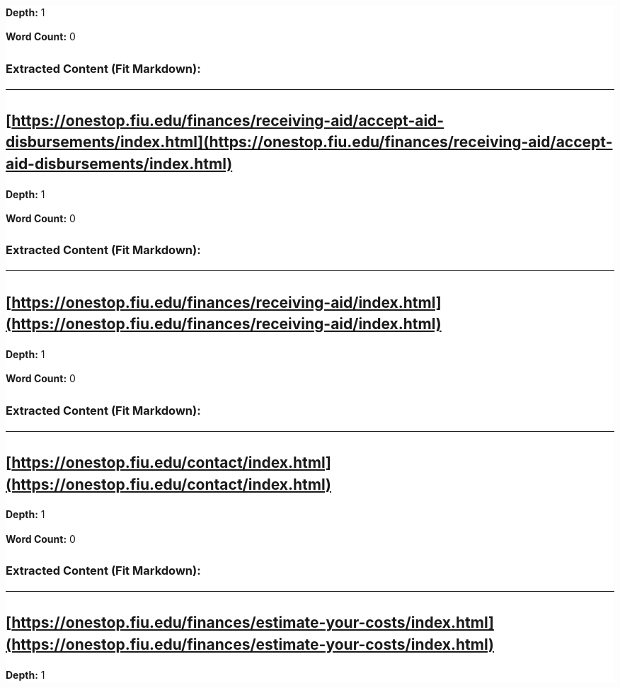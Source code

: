 **Depth:** 1

**Word Count:** 0

### Extracted Content (Fit Markdown):



---

## [https://onestop.fiu.edu/finances/receiving-aid/accept-aid-disbursements/index.html](https://onestop.fiu.edu/finances/receiving-aid/accept-aid-disbursements/index.html)

**Depth:** 1

**Word Count:** 0

### Extracted Content (Fit Markdown):



---

## [https://onestop.fiu.edu/finances/receiving-aid/index.html](https://onestop.fiu.edu/finances/receiving-aid/index.html)

**Depth:** 1

**Word Count:** 0

### Extracted Content (Fit Markdown):



---

## [https://onestop.fiu.edu/contact/index.html](https://onestop.fiu.edu/contact/index.html)

**Depth:** 1

**Word Count:** 0

### Extracted Content (Fit Markdown):



---

## [https://onestop.fiu.edu/finances/estimate-your-costs/index.html](https://onestop.fiu.edu/finances/estimate-your-costs/index.html)

**Depth:** 1
